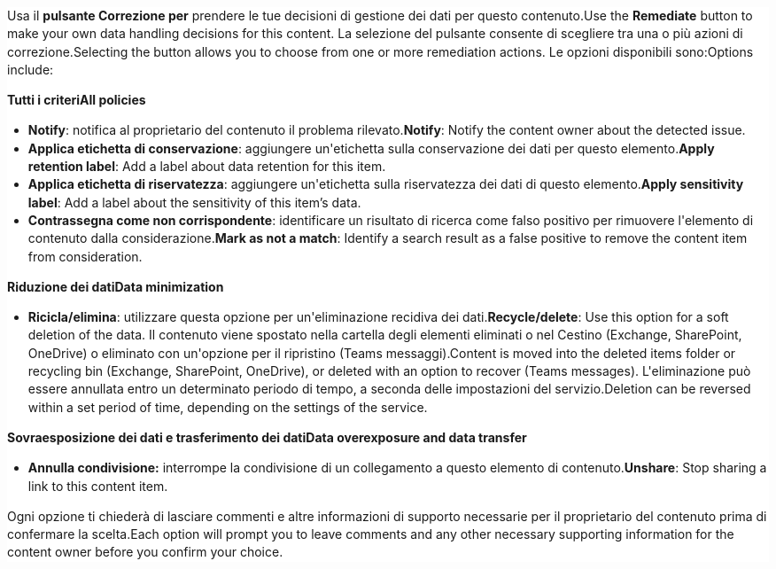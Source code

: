 <span data-ttu-id="6329e-255">Usa il **pulsante Correzione per** prendere le tue decisioni di gestione dei dati per questo contenuto.</span><span class="sxs-lookup"><span data-stu-id="6329e-255">Use the **Remediate** button to make your own data handling decisions for this content.</span></span> <span data-ttu-id="6329e-256">La selezione del pulsante consente di scegliere tra una o più azioni di correzione.</span><span class="sxs-lookup"><span data-stu-id="6329e-256">Selecting the button allows you to choose from one or more remediation actions.</span></span> <span data-ttu-id="6329e-257">Le opzioni disponibili sono:</span><span class="sxs-lookup"><span data-stu-id="6329e-257">Options include:</span></span>

<span data-ttu-id="6329e-258">**Tutti i criteri**</span><span class="sxs-lookup"><span data-stu-id="6329e-258">**All policies**</span></span>

- <span data-ttu-id="6329e-259">**Notify**: notifica al proprietario del contenuto il problema rilevato.</span><span class="sxs-lookup"><span data-stu-id="6329e-259">**Notify**: Notify the content owner about the detected issue.</span></span>
- <span data-ttu-id="6329e-260">**Applica etichetta di conservazione**: aggiungere un'etichetta sulla conservazione dei dati per questo elemento.</span><span class="sxs-lookup"><span data-stu-id="6329e-260">**Apply retention label**: Add a label about data retention for this item.</span></span> 
- <span data-ttu-id="6329e-261">**Applica etichetta di riservatezza**: aggiungere un'etichetta sulla riservatezza dei dati di questo elemento.</span><span class="sxs-lookup"><span data-stu-id="6329e-261">**Apply sensitivity label**: Add a label about the sensitivity of this item’s data.</span></span>
- <span data-ttu-id="6329e-262">**Contrassegna come non corrispondente**: identificare un risultato di ricerca come falso positivo per rimuovere l'elemento di contenuto dalla considerazione.</span><span class="sxs-lookup"><span data-stu-id="6329e-262">**Mark as not a match**: Identify a search result as a false positive to remove the content item from consideration.</span></span>

<span data-ttu-id="6329e-263">**Riduzione dei dati**</span><span class="sxs-lookup"><span data-stu-id="6329e-263">**Data minimization**</span></span>

- <span data-ttu-id="6329e-264">**Ricicla/elimina**: utilizzare questa opzione per un'eliminazione recidiva dei dati.</span><span class="sxs-lookup"><span data-stu-id="6329e-264">**Recycle/delete**: Use this option for a soft deletion of the data.</span></span> <span data-ttu-id="6329e-265">Il contenuto viene spostato nella cartella degli elementi eliminati o nel Cestino (Exchange, SharePoint, OneDrive) o eliminato con un'opzione per il ripristino (Teams messaggi).</span><span class="sxs-lookup"><span data-stu-id="6329e-265">Content is moved into the deleted items folder or recycling bin (Exchange, SharePoint, OneDrive), or deleted with an option to recover (Teams messages).</span></span> <span data-ttu-id="6329e-266">L'eliminazione può essere annullata entro un determinato periodo di tempo, a seconda delle impostazioni del servizio.</span><span class="sxs-lookup"><span data-stu-id="6329e-266">Deletion can be reversed within a set period of time, depending on the settings of the service.</span></span>

<span data-ttu-id="6329e-267">**Sovraesposizione dei dati e trasferimento dei dati**</span><span class="sxs-lookup"><span data-stu-id="6329e-267">**Data overexposure and data transfer**</span></span>

- <span data-ttu-id="6329e-268">**Annulla condivisione:** interrompe la condivisione di un collegamento a questo elemento di contenuto.</span><span class="sxs-lookup"><span data-stu-id="6329e-268">**Unshare**: Stop sharing a link to this content item.</span></span>

<span data-ttu-id="6329e-269">Ogni opzione ti chiederà di lasciare commenti e altre informazioni di supporto necessarie per il proprietario del contenuto prima di confermare la scelta.</span><span class="sxs-lookup"><span data-stu-id="6329e-269">Each option will prompt you to leave comments and any other necessary supporting information for the content owner before you confirm your choice.</span></span>
